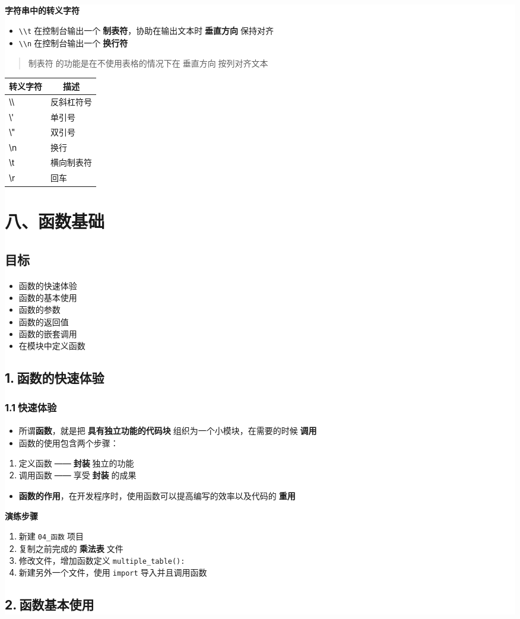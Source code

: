 **字符串中的转义字符**

- `\\t` 在控制台输出一个 **制表符**，协助在输出文本时 **垂直方向** 保持对齐
- `\\n` 在控制台输出一个 **换行符**

> 制表符 的功能是在不使用表格的情况下在 垂直方向 按列对齐文本
> 

| 转义字符 | 描述       |
| -------- | ---------- |
| \\\\     | 反斜杠符号 |
| \\'      | 单引号     |
| \\"      | 双引号     |
| \n       | 换行       |
| \t       | 横向制表符 |
| \r       | 回车       |

# 八、函数基础

## 目标

- 函数的快速体验
- 函数的基本使用
- 函数的参数
- 函数的返回值
- 函数的嵌套调用
- 在模块中定义函数

## 1. 函数的快速体验

### 1.1 快速体验

- 所谓**函数**，就是把 **具有独立功能的代码块** 组织为一个小模块，在需要的时候 **调用**
- 函数的使用包含两个步骤：
1. 定义函数 —— **封装** 独立的功能
2. 调用函数 —— 享受 **封装** 的成果
- **函数的作用**，在开发程序时，使用函数可以提高编写的效率以及代码的 **重用**

**演练步骤**

1. 新建 `04_函数` 项目
2. 复制之前完成的 **乘法表** 文件
3. 修改文件，增加函数定义 `multiple_table():`
4. 新建另外一个文件，使用 `import` 导入并且调用函数

## 2. 函数基本使用
